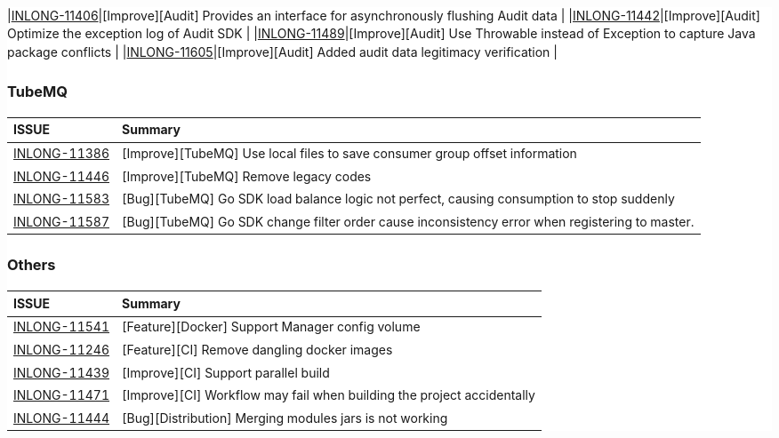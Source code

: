 |[INLONG-11406](https://github.com/apache/inlong/issues/11406)|[Improve][Audit] Provides an interface for asynchronously flushing Audit data |
|[INLONG-11442](https://github.com/apache/inlong/issues/11442)|[Improve][Audit] Optimize the exception log of Audit SDK |
|[INLONG-11489](https://github.com/apache/inlong/issues/11489)|[Improve][Audit] Use Throwable instead of Exception to capture Java package conflicts |
|[INLONG-11605](https://github.com/apache/inlong/issues/11605)|[Improve][Audit] Added audit data legitimacy verification |

### TubeMQ
|ISSUE|Summary|
|:--|:--|
|[INLONG-11386](https://github.com/apache/inlong/issues/11386)|[Improve][TubeMQ] Use local files to save consumer group offset information |
|[INLONG-11446](https://github.com/apache/inlong/issues/11446)|[Improve][TubeMQ] Remove legacy codes |
|[INLONG-11583](https://github.com/apache/inlong/issues/11583)|[Bug][TubeMQ] Go SDK load balance logic not perfect, causing consumption to stop suddenly |
|[INLONG-11587](https://github.com/apache/inlong/issues/11587)|[Bug][TubeMQ] Go SDK change filter order cause inconsistency error when registering to master. |

### Others
|ISSUE|Summary|
|:--|:--|
|[INLONG-11541](https://github.com/apache/inlong/issues/11541)|[Feature][Docker] Support Manager config volume |
|[INLONG-11246](https://github.com/apache/inlong/issues/11246)|[Feature][CI] Remove dangling docker images |
|[INLONG-11439](https://github.com/apache/inlong/issues/11439)|[Improve][CI] Support parallel build |
|[INLONG-11471](https://github.com/apache/inlong/issues/11471)|[Improve][CI] Workflow may fail when building the project accidentally|
|[INLONG-11444](https://github.com/apache/inlong/issues/11444)|[Bug][Distribution] Merging modules jars is not working |
